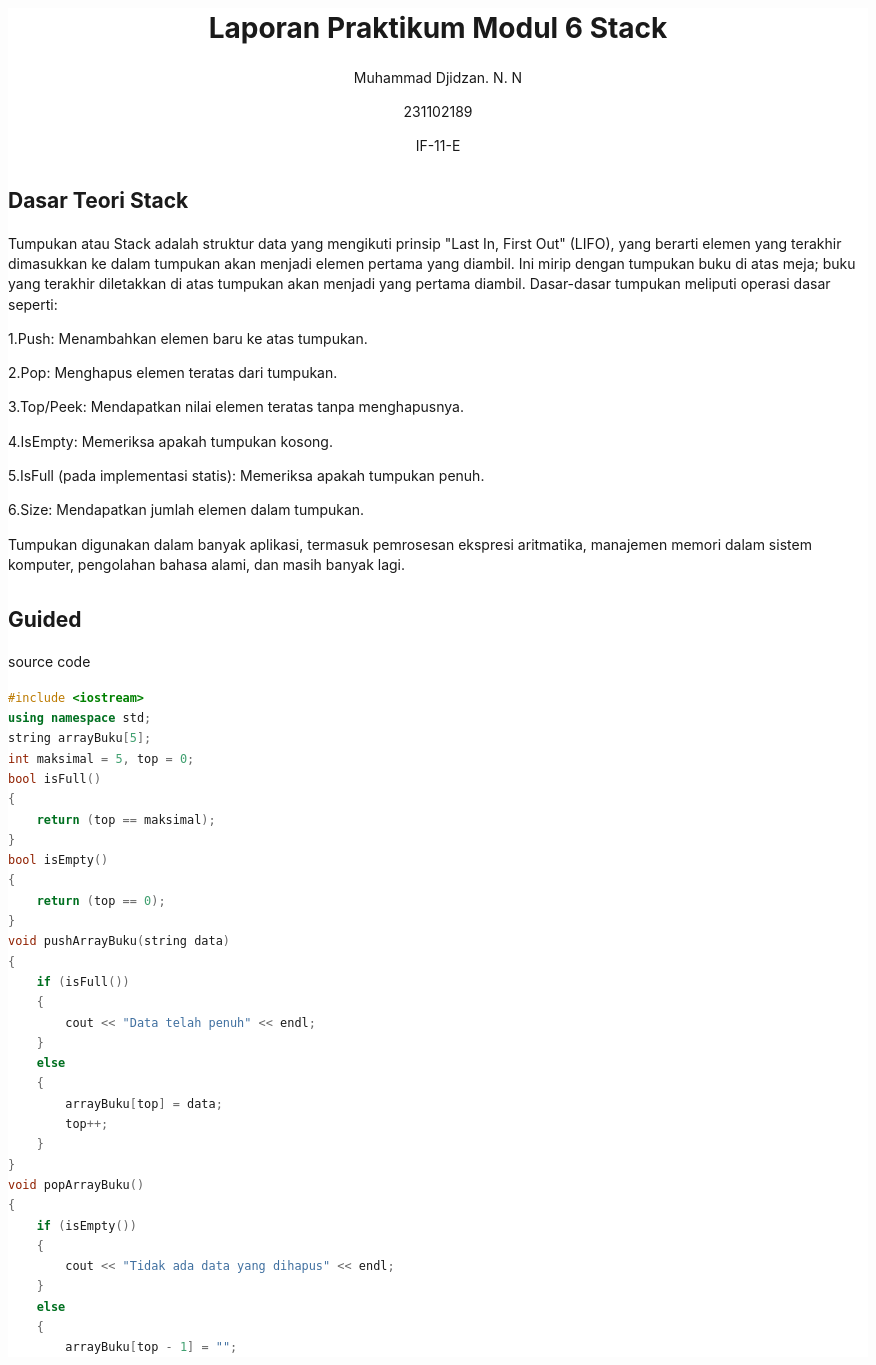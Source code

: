 # <h1 align="center">Laporan Praktikum Modul 6 Stack </h1>
<p align="center">Muhammad Djidzan. N. N</p>
<p align="center">231102189</p>
<p align="center">IF-11-E</p>

## Dasar Teori Stack
Tumpukan atau Stack adalah struktur data yang mengikuti prinsip "Last In, First Out" (LIFO), yang berarti elemen yang terakhir dimasukkan ke dalam tumpukan akan menjadi elemen pertama yang diambil. Ini mirip dengan tumpukan buku di atas meja; buku yang terakhir diletakkan di atas tumpukan akan menjadi yang pertama diambil.
Dasar-dasar tumpukan meliputi operasi dasar seperti:

1.Push: Menambahkan elemen baru ke atas tumpukan.

2.Pop: Menghapus elemen teratas dari tumpukan.

3.Top/Peek: Mendapatkan nilai elemen teratas tanpa menghapusnya.

4.IsEmpty: Memeriksa apakah tumpukan kosong.

5.IsFull (pada implementasi statis): Memeriksa apakah tumpukan penuh.

6.Size: Mendapatkan jumlah elemen dalam tumpukan.

Tumpukan digunakan dalam banyak aplikasi, termasuk pemrosesan ekspresi aritmatika, manajemen memori dalam sistem komputer, pengolahan bahasa alami, dan masih banyak lagi.

## Guided
source code

```c++
#include <iostream>
using namespace std;
string arrayBuku[5];
int maksimal = 5, top = 0;
bool isFull()
{
    return (top == maksimal);
}
bool isEmpty()
{
    return (top == 0);
}
void pushArrayBuku(string data)
{
    if (isFull())
    {
        cout << "Data telah penuh" << endl;
    }
    else
    {
        arrayBuku[top] = data;
        top++;
    }
}
void popArrayBuku()
{
    if (isEmpty())
    {
        cout << "Tidak ada data yang dihapus" << endl;
    }
    else
    {
        arrayBuku[top - 1] = "";
```